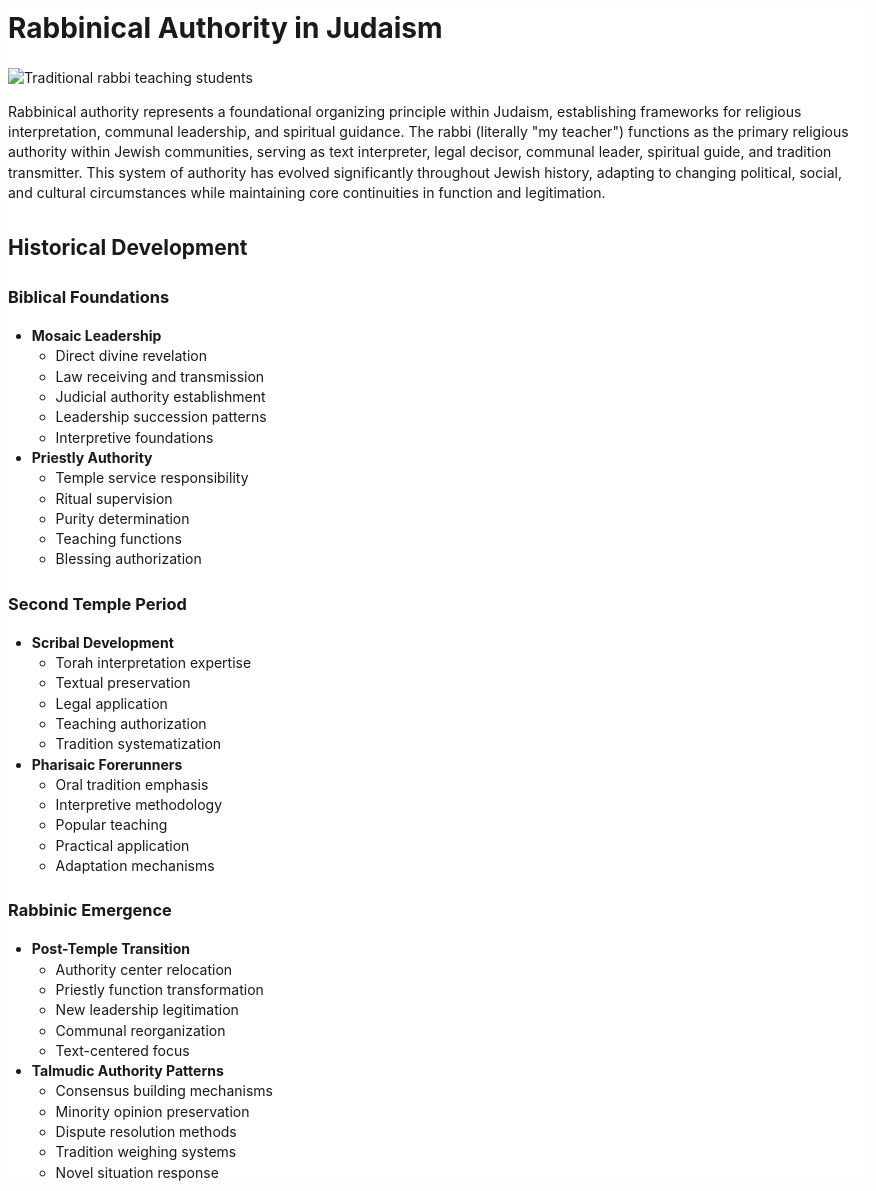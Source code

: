 # Rabbinical Authority in Judaism

![Traditional rabbi teaching students](rabbi_teaching.jpg)

Rabbinical authority represents a foundational organizing principle within Judaism, establishing frameworks for religious interpretation, communal leadership, and spiritual guidance. The rabbi (literally "my teacher") functions as the primary religious authority within Jewish communities, serving as text interpreter, legal decisor, communal leader, spiritual guide, and tradition transmitter. This system of authority has evolved significantly throughout Jewish history, adapting to changing political, social, and cultural circumstances while maintaining core continuities in function and legitimation.

## Historical Development

### Biblical Foundations

- **Mosaic Leadership**
  - Direct divine revelation
  - Law receiving and transmission
  - Judicial authority establishment
  - Leadership succession patterns
  - Interpretive foundations
- **Priestly Authority**
  - Temple service responsibility
  - Ritual supervision
  - Purity determination
  - Teaching functions
  - Blessing authorization

### Second Temple Period

- **Scribal Development**
  - Torah interpretation expertise
  - Textual preservation
  - Legal application
  - Teaching authorization
  - Tradition systematization
- **Pharisaic Forerunners**
  - Oral tradition emphasis
  - Interpretive methodology
  - Popular teaching
  - Practical application
  - Adaptation mechanisms

### Rabbinic Emergence

- **Post-Temple Transition**
  - Authority center relocation
  - Priestly function transformation
  - New leadership legitimation
  - Communal reorganization
  - Text-centered focus
- **Talmudic Authority Patterns**
  - Consensus building mechanisms
  - Minority opinion preservation
  - Dispute resolution methods
  - Tradition weighing systems
  - Novel situation response
